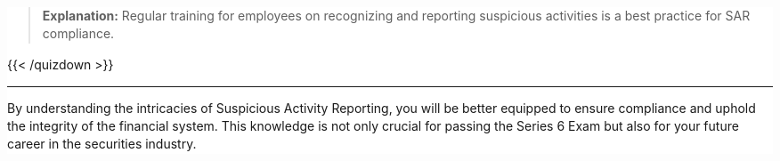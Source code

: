 > **Explanation:** Regular training for employees on recognizing and reporting suspicious activities is a best practice for SAR compliance.

{{< /quizdown >}}

---

By understanding the intricacies of Suspicious Activity Reporting, you will be better equipped to ensure compliance and uphold the integrity of the financial system. This knowledge is not only crucial for passing the Series 6 Exam but also for your future career in the securities industry.

